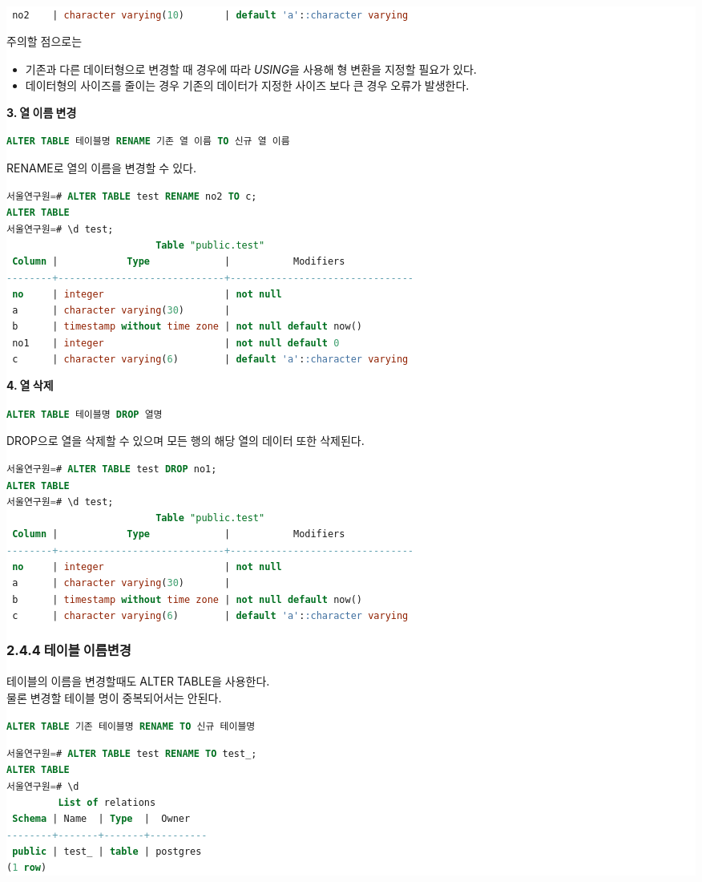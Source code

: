 ```sql
 no2    | character varying(10)       | default 'a'::character varying
```
주의할 점으로는 
- 기존과 다른 데이터형으로 변경할 때 경우에 따라 *USING*을 사용해 형 변환을 지정할 필요가 있다.
- 데이터형의 사이즈를 줄이는 경우 기존의 데이터가 지정한 사이즈 보다 큰 경우 오류가 발생한다.

**3. 열 이름 변경**
```sql
ALTER TABLE 테이블명 RENAME 기존 열 이름 TO 신규 열 이름
```
RENAME로 열의 이름을 변경할 수 있다.

```sql
서울연구원=# ALTER TABLE test RENAME no2 TO c;
ALTER TABLE
서울연구원=# \d test;
                          Table "public.test"
 Column |            Type             |           Modifiers
--------+-----------------------------+--------------------------------
 no     | integer                     | not null
 a      | character varying(30)       |
 b      | timestamp without time zone | not null default now()
 no1    | integer                     | not null default 0
 c      | character varying(6)        | default 'a'::character varying
```

**4. 열 삭제**
```sql
ALTER TABLE 테이블명 DROP 열명
```
DROP으로 열을 삭제할 수 있으며 모든 행의 해당 열의 데이터 또한 삭제된다.

```sql
서울연구원=# ALTER TABLE test DROP no1;
ALTER TABLE
서울연구원=# \d test;
                          Table "public.test"
 Column |            Type             |           Modifiers
--------+-----------------------------+--------------------------------
 no     | integer                     | not null
 a      | character varying(30)       |
 b      | timestamp without time zone | not null default now()
 c      | character varying(6)        | default 'a'::character varying
```

### **2.4.4 테이블 이름변경**
테이블의 이름을 변경할때도 ALTER TABLE을 사용한다.  
물론 변경할 테이블 명이 중복되어서는 안된다.
```sql
ALTER TABLE 기존 테이블명 RENAME TO 신규 테이블명
```
```sql
서울연구원=# ALTER TABLE test RENAME TO test_;
ALTER TABLE
서울연구원=# \d
         List of relations
 Schema | Name  | Type  |  Owner
--------+-------+-------+----------
 public | test_ | table | postgres
(1 row)
```

